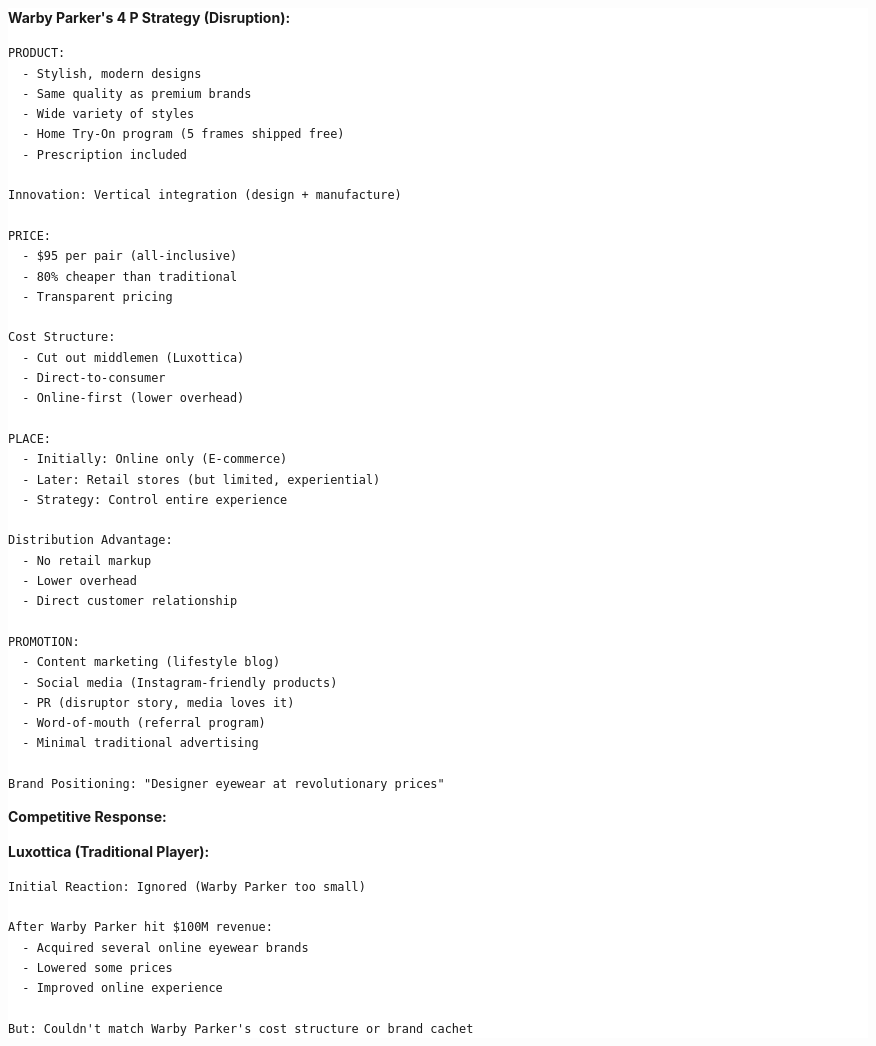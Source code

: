 ```
```

**Warby Parker's 4 P Strategy (Disruption):**

```
PRODUCT:
  - Stylish, modern designs
  - Same quality as premium brands
  - Wide variety of styles
  - Home Try-On program (5 frames shipped free)
  - Prescription included

Innovation: Vertical integration (design + manufacture)

PRICE:
  - $95 per pair (all-inclusive)
  - 80% cheaper than traditional
  - Transparent pricing

Cost Structure:
  - Cut out middlemen (Luxottica)
  - Direct-to-consumer
  - Online-first (lower overhead)
  
PLACE:
  - Initially: Online only (E-commerce)
  - Later: Retail stores (but limited, experiential)
  - Strategy: Control entire experience

Distribution Advantage:
  - No retail markup
  - Lower overhead
  - Direct customer relationship

PROMOTION:
  - Content marketing (lifestyle blog)
  - Social media (Instagram-friendly products)
  - PR (disruptor story, media loves it)
  - Word-of-mouth (referral program)
  - Minimal traditional advertising

Brand Positioning: "Designer eyewear at revolutionary prices"
```

**Competitive Response:**

**Luxottica (Traditional Player):**
```
Initial Reaction: Ignored (Warby Parker too small)

After Warby Parker hit $100M revenue:
  - Acquired several online eyewear brands
  - Lowered some prices
  - Improved online experience
  
But: Couldn't match Warby Parker's cost structure or brand cachet
```
